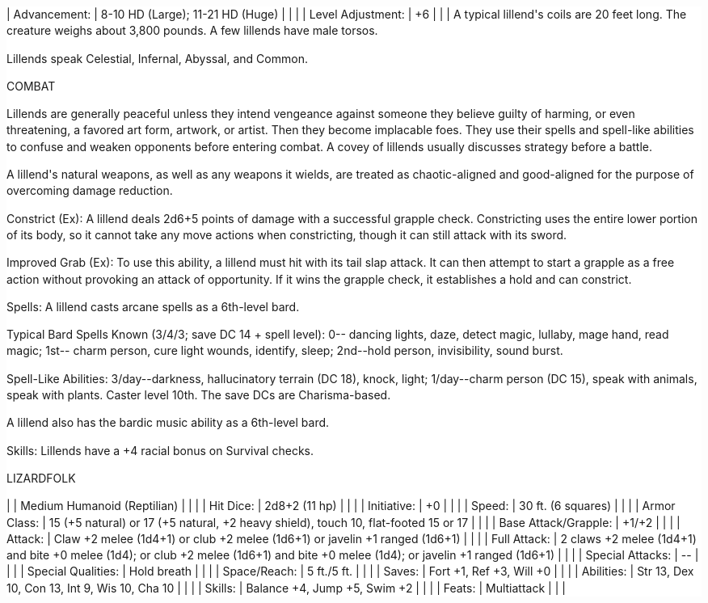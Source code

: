 | Advancement: | 8-10 HD (Large); 11-21 HD (Huge) | |  |
| Level Adjustment: | +6 | |  |
A typical lillend's coils are 20 feet long. The creature weighs about 3,800 pounds. A few lillends have male torsos.

Lillends speak Celestial, Infernal, Abyssal, and Common.

COMBAT

Lillends are generally peaceful unless they intend vengeance against someone they believe guilty of harming, or even threatening, a favored art form, artwork, or artist. Then they become implacable foes. They use their spells and spell-like abilities to confuse and weaken opponents before entering combat. A covey of lillends usually discusses strategy before a battle.

A lillend's natural weapons, as well as any weapons it wields, are treated as chaotic-aligned and good-aligned for the purpose of overcoming damage reduction.

Constrict (Ex): A lillend deals 2d6+5 points of damage with a successful grapple check. Constricting uses the entire lower portion of its body, so it cannot take any move actions when constricting, though it can still attack with its sword.

Improved Grab (Ex): To use this ability, a lillend must hit with its tail slap attack. It can then attempt to start a grapple as a free action without provoking an attack of opportunity. If it wins the grapple check, it establishes a hold and can constrict. 

Spells: A lillend casts arcane spells as a 6th-level bard.

Typical Bard Spells Known (3/4/3; save DC 14 + spell level): 0-- dancing lights, daze, detect magic, lullaby, mage hand, read magic; 1st-- charm person, cure light wounds, identify, sleep; 2nd--hold person, invisibility, sound burst.

Spell-Like Abilities: 3/day--darkness, hallucinatory terrain (DC 18), knock, light; 1/day--charm person (DC 15), speak with animals, speak with plants. Caster level 10th. The save DCs are Charisma-based.

A lillend also has the bardic music ability as a 6th-level bard.

Skills: Lillends have a +4 racial bonus on Survival checks.



LIZARDFOLK

|   | Medium Humanoid (Reptilian) | |  |
| Hit Dice: | 2d8+2 (11 hp) | |  |
| Initiative: | +0 | |  |
| Speed: | 30 ft. (6 squares) | |  |
| Armor Class: | 15 (+5 natural) or 17 (+5 natural, +2 heavy shield), touch 10, flat-footed 15 or 17 | |  |
| Base Attack/Grapple: | +1/+2 | |  |
| Attack: | Claw +2 melee (1d4+1) or club +2 melee (1d6+1) or javelin +1 ranged (1d6+1) | |  |
| Full Attack: | 2 claws +2 melee (1d4+1) and bite +0 melee (1d4); or club +2 melee (1d6+1) and bite +0 melee (1d4); or javelin +1 ranged (1d6+1) | |  |
| Special Attacks: | -- | |  |
| Special Qualities: | Hold breath | |  |
| Space/Reach: | 5 ft./5 ft. | |  |
| Saves: | Fort +1, Ref +3, Will +0 | |  |
| Abilities: | Str 13, Dex 10, Con 13, Int 9, Wis 10, Cha 10 | |  |
| Skills: | Balance +4, Jump +5, Swim +2 | |  |
| Feats: | Multiattack | |  |
